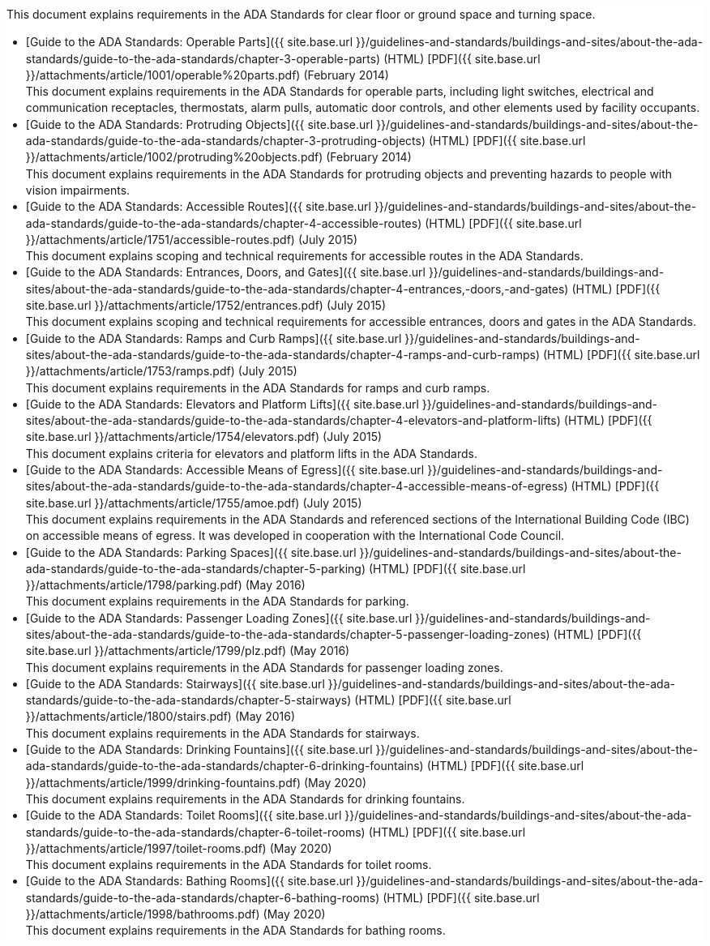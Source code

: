 This document explains requirements in the ADA Standards for clear floor or ground space and turning space.
* [Guide to the ADA Standards: Operable Parts]({{ site.base.url }}/guidelines-and-standards/buildings-and-sites/about-the-ada-standards/guide-to-the-ada-standards/chapter-3-operable-parts) (HTML) [PDF]({{ site.base.url }}/attachments/article/1001/operable%20parts.pdf) (February 2014)  
This document explains requirements in the ADA Standards for operable parts, including light switches, electrical and communication receptacles, thermostats, alarm pulls, automatic door controls, and other elements used by facility occupants.
* [Guide to the ADA Standards: Protruding Objects]({{ site.base.url }}/guidelines-and-standards/buildings-and-sites/about-the-ada-standards/guide-to-the-ada-standards/chapter-3-protruding-objects) (HTML) [PDF]({{ site.base.url }}/attachments/article/1002/protruding%20objects.pdf) (February 2014)  
This document explains requirements in the ADA Standards for protruding objects and preventing hazards to people with vision impairments.
* [Guide to the ADA Standards: Accessible Routes]({{ site.base.url }}/guidelines-and-standards/buildings-and-sites/about-the-ada-standards/guide-to-the-ada-standards/chapter-4-accessible-routes) (HTML) [PDF]({{ site.base.url }}/attachments/article/1751/accessible-routes.pdf) (July 2015)  
This document explains scoping and technical requirements for accessible routes in the ADA Standards.
* [Guide to the ADA Standards: Entrances, Doors, and Gates]({{ site.base.url }}/guidelines-and-standards/buildings-and-sites/about-the-ada-standards/guide-to-the-ada-standards/chapter-4-entrances,-doors,-and-gates) (HTML) [PDF]({{ site.base.url }}/attachments/article/1752/entrances.pdf) (July 2015)  
This document explains scoping and technical requirements for accessible entrances, doors and gates in the ADA Standards.
* [Guide to the ADA Standards: Ramps and Curb Ramps]({{ site.base.url }}/guidelines-and-standards/buildings-and-sites/about-the-ada-standards/guide-to-the-ada-standards/chapter-4-ramps-and-curb-ramps) (HTML) [PDF]({{ site.base.url }}/attachments/article/1753/ramps.pdf) (July 2015)  
This document explains requirements in the ADA Standards for ramps and curb ramps.
* [Guide to the ADA Standards: Elevators and Platform Lifts]({{ site.base.url }}/guidelines-and-standards/buildings-and-sites/about-the-ada-standards/guide-to-the-ada-standards/chapter-4-elevators-and-platform-lifts) (HTML) [PDF]({{ site.base.url }}/attachments/article/1754/elevators.pdf) (July 2015)  
This document explains criteria for elevators and platform lifts in the ADA Standards.
* [Guide to the ADA Standards: Accessible Means of Egress]({{ site.base.url }}/guidelines-and-standards/buildings-and-sites/about-the-ada-standards/guide-to-the-ada-standards/chapter-4-accessible-means-of-egress) (HTML) [PDF]({{ site.base.url }}/attachments/article/1755/amoe.pdf) (July 2015)  
This document explains requirements in the ADA Standards and referenced sections of the International Building Code (IBC) on accessible means of egress. It was developed in cooperation with the International Code Council.
* [Guide to the ADA Standards: Parking Spaces]({{ site.base.url }}/guidelines-and-standards/buildings-and-sites/about-the-ada-standards/guide-to-the-ada-standards/chapter-5-parking) (HTML) [PDF]({{ site.base.url }}/attachments/article/1798/parking.pdf) (May 2016)  
This document explains requirements in the ADA Standards for parking.
* [Guide to the ADA Standards: Passenger Loading Zones]({{ site.base.url }}/guidelines-and-standards/buildings-and-sites/about-the-ada-standards/guide-to-the-ada-standards/chapter-5-passenger-loading-zones) (HTML) [PDF]({{ site.base.url }}/attachments/article/1799/plz.pdf) (May 2016)  
This document explains requirements in the ADA Standards for passenger loading zones.
* [Guide to the ADA Standards: Stairways]({{ site.base.url }}/guidelines-and-standards/buildings-and-sites/about-the-ada-standards/guide-to-the-ada-standards/chapter-5-stairways) (HTML) [PDF]({{ site.base.url }}/attachments/article/1800/stairs.pdf) (May 2016)  
This document explains requirements in the ADA Standards for stairways.
* [Guide to the ADA Standards: Drinking Fountains]({{ site.base.url }}/guidelines-and-standards/buildings-and-sites/about-the-ada-standards/guide-to-the-ada-standards/chapter-6-drinking-fountains) (HTML) [PDF]({{ site.base.url }}/attachments/article/1999/drinking-fountains.pdf) (May 2020)  
This document explains requirements in the ADA Standards for drinking fountains.
* [Guide to the ADA Standards: Toilet Rooms]({{ site.base.url }}/guidelines-and-standards/buildings-and-sites/about-the-ada-standards/guide-to-the-ada-standards/chapter-6-toilet-rooms) (HTML) [PDF]({{ site.base.url }}/attachments/article/1997/toilet-rooms.pdf) (May 2020)  
This document explains requirements in the ADA Standards for toilet rooms.
* [Guide to the ADA Standards: Bathing Rooms]({{ site.base.url }}/guidelines-and-standards/buildings-and-sites/about-the-ada-standards/guide-to-the-ada-standards/chapter-6-bathing-rooms) (HTML) [PDF]({{ site.base.url }}/attachments/article/1998/bathrooms.pdf) (May 2020)  
This document explains requirements in the ADA Standards for bathing rooms.
